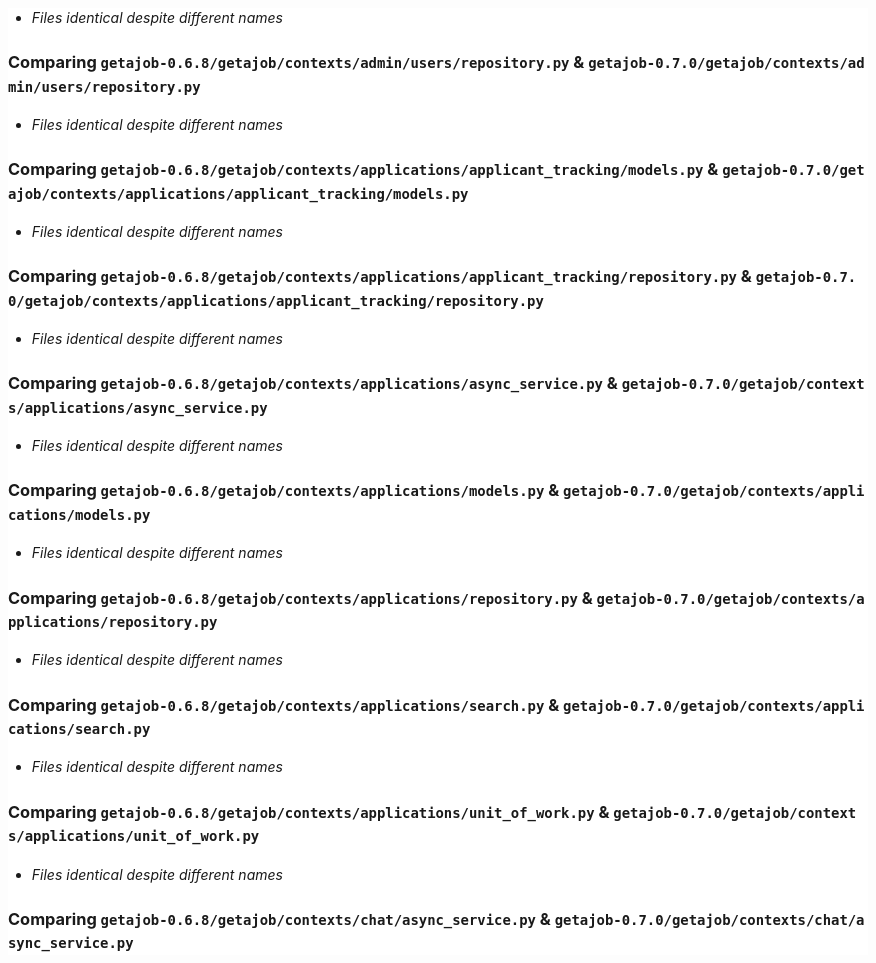 * *Files identical despite different names*

### Comparing `getajob-0.6.8/getajob/contexts/admin/users/repository.py` & `getajob-0.7.0/getajob/contexts/admin/users/repository.py`

 * *Files identical despite different names*

### Comparing `getajob-0.6.8/getajob/contexts/applications/applicant_tracking/models.py` & `getajob-0.7.0/getajob/contexts/applications/applicant_tracking/models.py`

 * *Files identical despite different names*

### Comparing `getajob-0.6.8/getajob/contexts/applications/applicant_tracking/repository.py` & `getajob-0.7.0/getajob/contexts/applications/applicant_tracking/repository.py`

 * *Files identical despite different names*

### Comparing `getajob-0.6.8/getajob/contexts/applications/async_service.py` & `getajob-0.7.0/getajob/contexts/applications/async_service.py`

 * *Files identical despite different names*

### Comparing `getajob-0.6.8/getajob/contexts/applications/models.py` & `getajob-0.7.0/getajob/contexts/applications/models.py`

 * *Files identical despite different names*

### Comparing `getajob-0.6.8/getajob/contexts/applications/repository.py` & `getajob-0.7.0/getajob/contexts/applications/repository.py`

 * *Files identical despite different names*

### Comparing `getajob-0.6.8/getajob/contexts/applications/search.py` & `getajob-0.7.0/getajob/contexts/applications/search.py`

 * *Files identical despite different names*

### Comparing `getajob-0.6.8/getajob/contexts/applications/unit_of_work.py` & `getajob-0.7.0/getajob/contexts/applications/unit_of_work.py`

 * *Files identical despite different names*

### Comparing `getajob-0.6.8/getajob/contexts/chat/async_service.py` & `getajob-0.7.0/getajob/contexts/chat/async_service.py`
